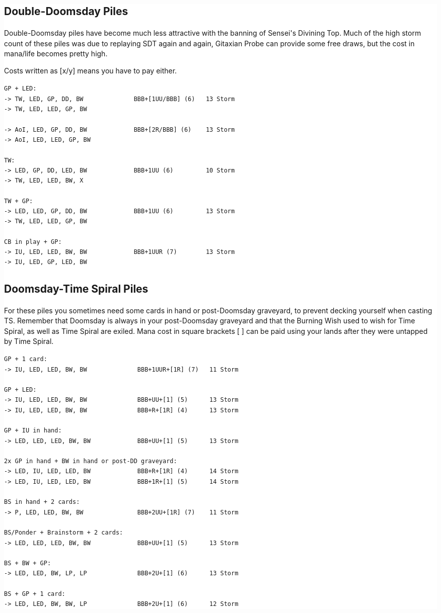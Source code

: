 ## Double-Doomsday Piles

Double-Doomsday piles have become much less attractive with the banning of
Sensei's Divining Top. Much of the high storm count of these piles was due to
replaying SDT again and again, Gitaxian Probe can provide some free draws, but
the cost in mana/life becomes pretty high.

Costs written as [x/y] means you have to pay either.

```
GP + LED:
-> TW, LED, GP, DD, BW              BBB+[1UU/BBB] (6)   13 Storm
-> TW, LED, LED, GP, BW

-> AoI, LED, GP, DD, BW             BBB+[2R/BBB] (6)    13 Storm
-> AoI, LED, LED, GP, BW

TW:
-> LED, GP, DD, LED, BW             BBB+1UU (6)         10 Storm
-> TW, LED, LED, BW, X

TW + GP:
-> LED, LED, GP, DD, BW             BBB+1UU (6)         13 Storm
-> TW, LED, LED, GP, BW

CB in play + GP:
-> IU, LED, LED, BW, BW             BBB+1UUR (7)        13 Storm
-> IU, LED, GP, LED, BW
```

## Doomsday-Time Spiral Piles

For these piles you sometimes need some cards in hand or post-Doomsday
graveyard, to prevent decking yourself when casting TS. Remember that Doomsday
is always in your post-Doomsday graveyard and that the Burning Wish used to wish
for Time Spiral, as well as Time Spiral are exiled. Mana cost in square brackets
[ ] can be paid using your lands after they were untapped by Time Spiral.

```
GP + 1 card:
-> IU, LED, LED, BW, BW              BBB+1UUR+[1R] (7)   11 Storm

GP + LED:
-> IU, LED, LED, BW, BW              BBB+UU+[1] (5)      13 Storm
-> IU, LED, LED, BW, BW              BBB+R+[1R] (4)      13 Storm

GP + IU in hand:
-> LED, LED, LED, BW, BW             BBB+UU+[1] (5)      13 Storm

2x GP in hand + BW in hand or post-DD graveyard:
-> LED, IU, LED, LED, BW             BBB+R+[1R] (4)      14 Storm
-> LED, IU, LED, LED, BW             BBB+1R+[1] (5)      14 Storm

BS in hand + 2 cards:
-> P, LED, LED, BW, BW               BBB+2UU+[1R] (7)    11 Storm

BS/Ponder + Brainstorm + 2 cards:
-> LED, LED, LED, BW, BW             BBB+UU+[1] (5)      13 Storm

BS + BW + GP:
-> LED, LED, BW, LP, LP              BBB+2U+[1] (6)      13 Storm

BS + GP + 1 card:
-> LED, LED, BW, BW, LP              BBB+2U+[1] (6)      12 Storm
```